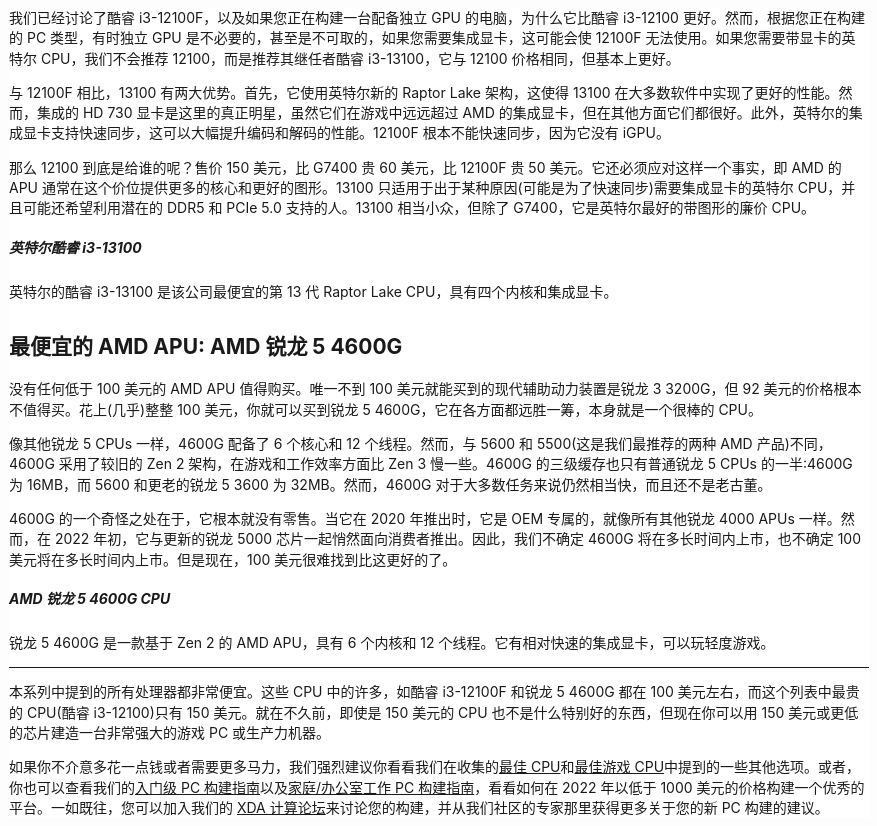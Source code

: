 我们已经讨论了酷睿 i3-12100F，以及如果您正在构建一台配备独立 GPU 的电脑，为什么它比酷睿 i3-12100 更好。然而，根据您正在构建的 PC 类型，有时独立 GPU 是不必要的，甚至是不可取的，如果您需要集成显卡，这可能会使 12100F 无法使用。如果您需要带显卡的英特尔 CPU，我们不会推荐 12100，而是推荐其继任者酷睿 i3-13100，它与 12100 价格相同，但基本上更好。

与 12100F 相比，13100 有两大优势。首先，它使用英特尔新的 Raptor Lake 架构，这使得 13100 在大多数软件中实现了更好的性能。然而，集成的 HD 730 显卡是这里的真正明星，虽然它们在游戏中远远超过 AMD 的集成显卡，但在其他方面它们都很好。此外，英特尔的集成显卡支持快速同步，这可以大幅提升编码和解码的性能。12100F 根本不能快速同步，因为它没有 iGPU。

那么 12100 到底是给谁的呢？售价 150 美元，比 G7400 贵 60 美元，比 12100F 贵 50 美元。它还必须应对这样一个事实，即 AMD 的 APU 通常在这个价位提供更多的核心和更好的图形。13100 只适用于出于某种原因(可能是为了快速同步)需要集成显卡的英特尔 CPU，并且可能还希望利用潜在的 DDR5 和 PCIe 5.0 支持的人。13100 相当小众，但除了 G7400，它是英特尔最好的带图形的廉价 CPU。

##### 英特尔酷睿 i3-13100

英特尔的酷睿 i3-13100 是该公司最便宜的第 13 代 Raptor Lake CPU，具有四个内核和集成显卡。

## 最便宜的 AMD APU: AMD 锐龙 5 4600G

没有任何低于 100 美元的 AMD APU 值得购买。唯一不到 100 美元就能买到的现代辅助动力装置是锐龙 3 3200G，但 92 美元的价格根本不值得买。花上(几乎)整整 100 美元，你就可以买到锐龙 5 4600G，它在各方面都远胜一筹，本身就是一个很棒的 CPU。

像其他锐龙 5 CPUs 一样，4600G 配备了 6 个核心和 12 个线程。然而，与 5600 和 5500(这是我们最推荐的两种 AMD 产品)不同，4600G 采用了较旧的 Zen 2 架构，在游戏和工作效率方面比 Zen 3 慢一些。4600G 的三级缓存也只有普通锐龙 5 CPUs 的一半:4600G 为 16MB，而 5600 和更老的锐龙 5 3600 为 32MB。然而，4600G 对于大多数任务来说仍然相当快，而且还不是老古董。

4600G 的一个奇怪之处在于，它根本就没有零售。当它在 2020 年推出时，它是 OEM 专属的，就像所有其他锐龙 4000 APUs 一样。然而，在 2022 年初，它与更新的锐龙 5000 芯片一起悄然面向消费者推出。因此，我们不确定 4600G 将在多长时间内上市，也不确定 100 美元将在多长时间内上市。但是现在，100 美元很难找到比这更好的了。

##### AMD 锐龙 5 4600G CPU

锐龙 5 4600G 是一款基于 Zen 2 的 AMD APU，具有 6 个内核和 12 个线程。它有相对快速的集成显卡，可以玩轻度游戏。

* * *

本系列中提到的所有处理器都非常便宜。这些 CPU 中的许多，如酷睿 i3-12100F 和锐龙 5 4600G 都在 100 美元左右，而这个列表中最贵的 CPU(酷睿 i3-12100)只有 150 美元。就在不久前，即使是 150 美元的 CPU 也不是什么特别好的东西，但现在你可以用 150 美元或更低的芯片建造一台非常强大的游戏 PC 或生产力机器。

如果你不介意多花一点钱或者需要更多马力，我们强烈建议你看看我们在收集的[最佳 CPU](https://www.xda-developers.com/best-cpus/)和[最佳游戏 CPU](https://www.xda-developers.com/best-cpu-gaming/)中提到的一些其他选项。或者，你也可以查看我们的[入门级 PC 构建指南](https://www.xda-developers.com/entry-level-gaming-pc-guide/)以及[家庭/办公室工作 PC 构建指南](https://www.xda-developers.com/budget-office-pc-guide/)，看看如何在 2022 年以低于 1000 美元的价格构建一个优秀的平台。一如既往，您可以加入我们的 [XDA 计算论坛](https://forum.xda-developers.com/c/xda-computing.12289/)来讨论您的构建，并从我们社区的专家那里获得更多关于您的新 PC 构建的建议。